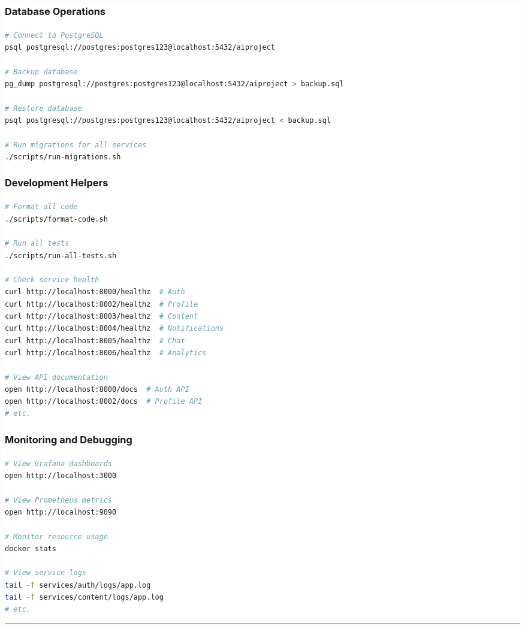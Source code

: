 ### Database Operations

```bash
# Connect to PostgreSQL
psql postgresql://postgres:postgres123@localhost:5432/aiproject

# Backup database
pg_dump postgresql://postgres:postgres123@localhost:5432/aiproject > backup.sql

# Restore database
psql postgresql://postgres:postgres123@localhost:5432/aiproject < backup.sql

# Run migrations for all services
./scripts/run-migrations.sh
```

### Development Helpers

```bash
# Format all code
./scripts/format-code.sh

# Run all tests
./scripts/run-all-tests.sh

# Check service health
curl http://localhost:8000/healthz  # Auth
curl http://localhost:8002/healthz  # Profile
curl http://localhost:8003/healthz  # Content
curl http://localhost:8004/healthz  # Notifications
curl http://localhost:8005/healthz  # Chat
curl http://localhost:8006/healthz  # Analytics

# View API documentation
open http://localhost:8000/docs  # Auth API
open http://localhost:8002/docs  # Profile API
# etc.
```

### Monitoring and Debugging

```bash
# View Grafana dashboards
open http://localhost:3000

# View Prometheus metrics
open http://localhost:9090

# Monitor resource usage
docker stats

# View service logs
tail -f services/auth/logs/app.log
tail -f services/content/logs/app.log
# etc.
```

---